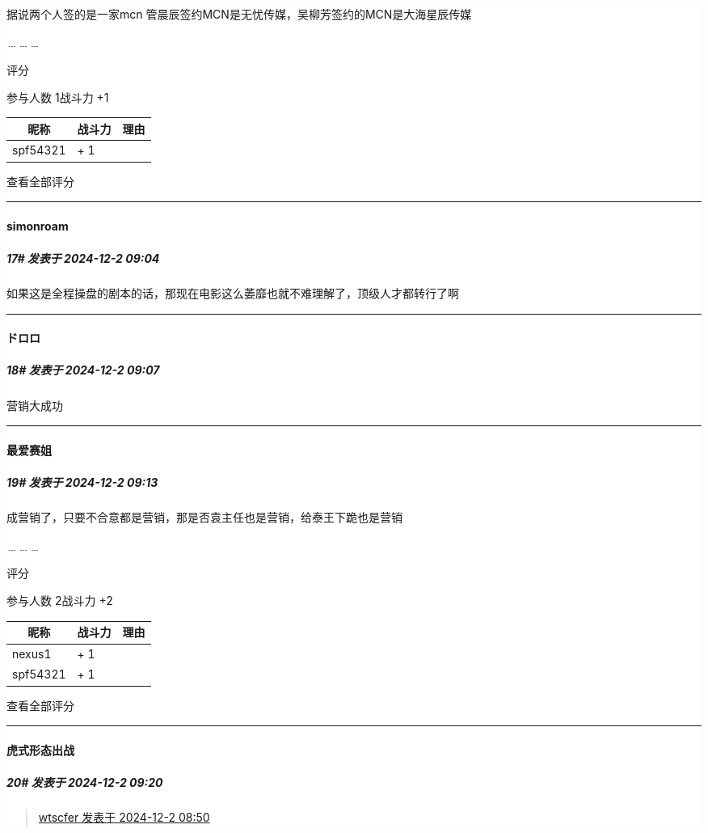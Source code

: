 据说两个人签的是一家mcn</blockquote>
管晨辰签约MCN是无忧传媒，吴柳芳签约的MCN是大海星辰传媒

﹍﹍﹍

评分

 参与人数 1战斗力 +1

|昵称|战斗力|理由|
|----|---|---|
| spf54321| + 1||

查看全部评分

*****

####  simonroam  
##### 17#       发表于 2024-12-2 09:04

如果这是全程操盘的剧本的话，那现在电影这么萎靡也就不难理解了，顶级人才都转行了啊

*****

####  ドロロ  
##### 18#       发表于 2024-12-2 09:07

营销大成功

*****

####  最爱赛姐  
##### 19#       发表于 2024-12-2 09:13

成营销了，只要不合意都是营销，那是否袁主任也是营销，给泰王下跪也是营销

﹍﹍﹍

评分

 参与人数 2战斗力 +2

|昵称|战斗力|理由|
|----|---|---|
| nexus1| + 1||
| spf54321| + 1||

查看全部评分

*****

####  虎式形态出战  
##### 20#       发表于 2024-12-2 09:20

<blockquote><a href="httphttps://bbs.saraba1st.com/2b/forum.php?mod=redirect&amp;goto=findpost&amp;pid=66819732&amp;ptid=2209018" target="_blank">wtscfer 发表于 2024-12-2 08:50</a>
